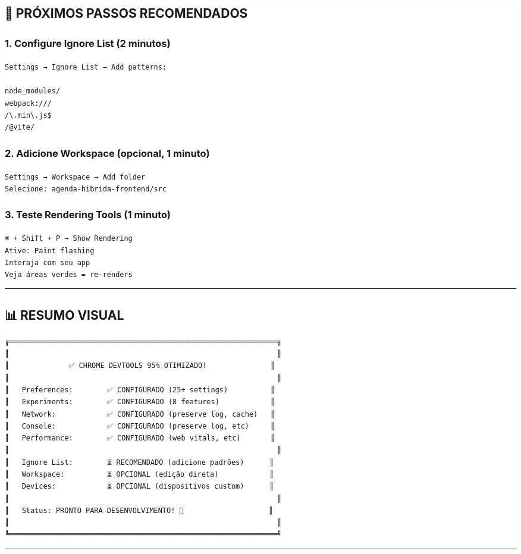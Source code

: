 
## 🚀 PRÓXIMOS PASSOS RECOMENDADOS

### 1. Configure Ignore List (2 minutos)

```
Settings → Ignore List → Add patterns:

node_modules/
webpack:///
/\.min\.js$
/@vite/
```

### 2. Adicione Workspace (opcional, 1 minuto)

```
Settings → Workspace → Add folder
Selecione: agenda-hibrida-frontend/src
```

### 3. Teste Rendering Tools (1 minuto)

```
⌘ + Shift + P → Show Rendering
Ative: Paint flashing
Interaja com seu app
Veja áreas verdes = re-renders
```

---

## 📊 RESUMO VISUAL

```
╔═══════════════════════════════════════════════════════════════╗
║                                                               ║
║              ✅ CHROME DEVTOOLS 95% OTIMIZADO!               ║
║                                                               ║
║   Preferences:        ✅ CONFIGURADO (25+ settings)          ║
║   Experiments:        ✅ CONFIGURADO (8 features)            ║
║   Network:            ✅ CONFIGURADO (preserve log, cache)   ║
║   Console:            ✅ CONFIGURADO (preserve log, etc)     ║
║   Performance:        ✅ CONFIGURADO (web vitals, etc)       ║
║                                                               ║
║   Ignore List:        ⏳ RECOMENDADO (adicione padrões)      ║
║   Workspace:          ⏳ OPCIONAL (edição direta)            ║
║   Devices:            ⏳ OPCIONAL (dispositivos custom)      ║
║                                                               ║
║   Status: PRONTO PARA DESENVOLVIMENTO! 🚀                    ║
║                                                               ║
╚═══════════════════════════════════════════════════════════════╝
```

---